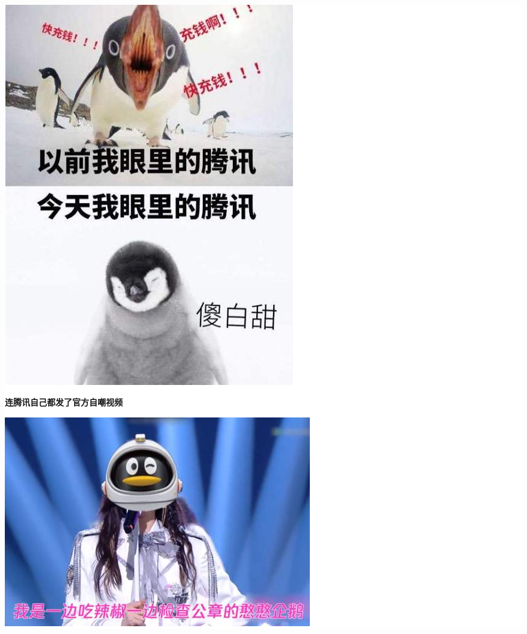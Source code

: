 ![](images/btnews/0101_0200/0139/media/image6.png)

**连腾讯自己都发了官方自嘲视频**

![](images/btnews/0101_0200/0139/media/image7.png)
